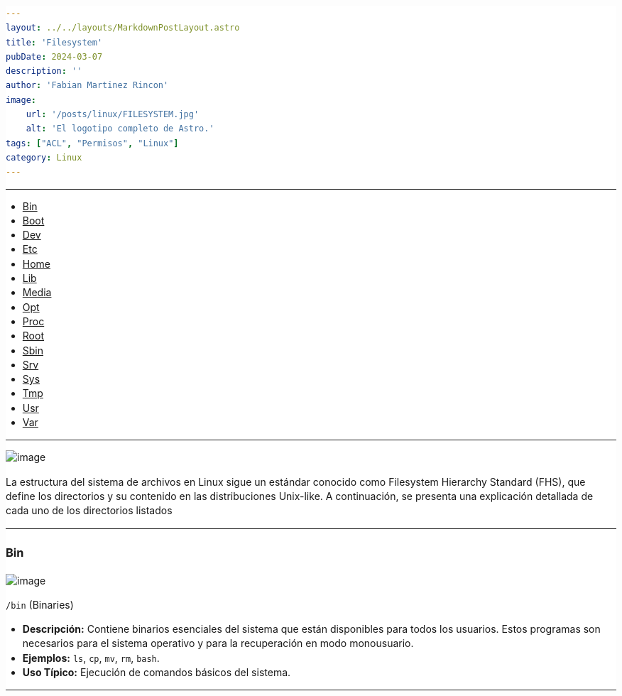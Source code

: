 ```yaml
---
layout: ../../layouts/MarkdownPostLayout.astro
title: 'Filesystem'
pubDate: 2024-03-07
description: ''
author: 'Fabian Martinez Rincon'
image:
    url: '/posts/linux/FILESYSTEM.jpg'
    alt: 'El logotipo completo de Astro.'
tags: ["ACL", "Permisos", "Linux"]
category: Linux
---
```




---

- [Bin](#bin)
- [Boot](#boot)
- [Dev](#dev)
- [Etc](#etc)
- [Home](#home)
- [Lib](#lib)
- [Media](#media)
- [Opt](#opt)
- [Proc](#proc)
- [Root](#root)
- [Sbin](#sbin)
- [Srv](#srv)
- [Sys](#sys)
- [Tmp](#tmp)
- [Usr](#usr)
- [Var](#var)

---



![image](https://github.com/user-attachments/assets/c1b6e24b-c84e-401a-86d6-fb3a33787c20)

La estructura del sistema de archivos en Linux sigue un estándar conocido como Filesystem Hierarchy Standard (FHS), que define los directorios y su contenido en las distribuciones Unix-like. A continuación, se presenta una explicación detallada de cada uno de los directorios listados

---

### Bin

![image](https://github.com/user-attachments/assets/f2c02a91-f592-4319-afc4-de1a6702e879)

`/bin` (Binaries)

- **Descripción:** Contiene binarios esenciales del sistema que están disponibles para todos los usuarios. Estos programas son necesarios para el sistema operativo y para la recuperación en modo monousuario.
- **Ejemplos:** `ls`, `cp`, `mv`, `rm`, `bash`.
- **Uso Típico:** Ejecución de comandos básicos del sistema.

---